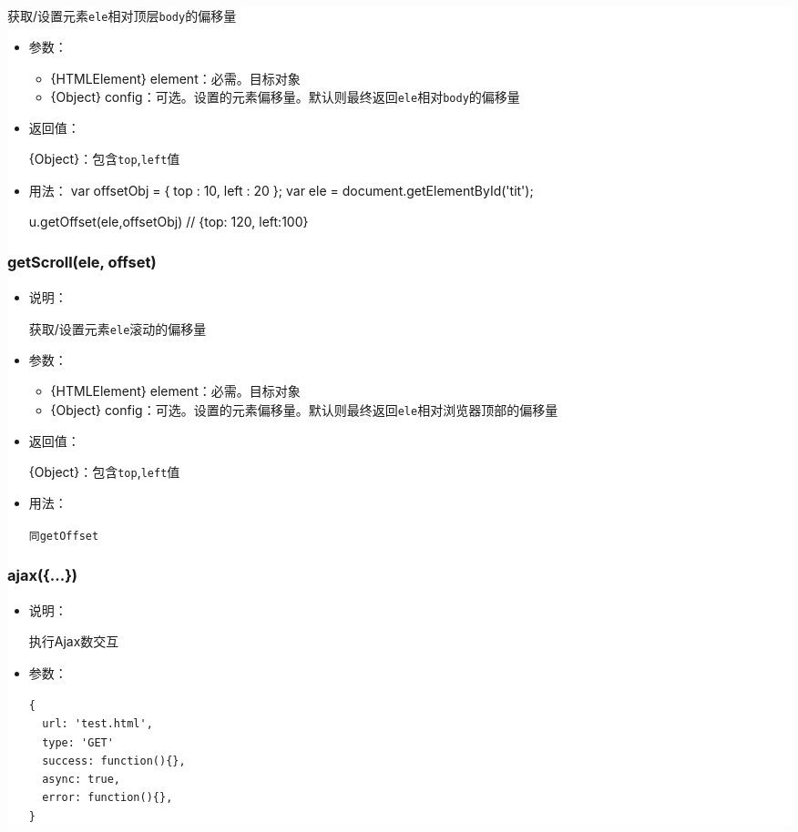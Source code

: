   获取/设置元素`ele`相对顶层`body`的偏移量

* 参数：
  * {HTMLElement} element：必需。目标对象
  * {Object} config：可选。设置的元素偏移量。默认则最终返回`ele`相对`body`的偏移量
* 返回值：

  {Object}：包含`top`,`left`值
* 用法：
  	var offsetObj = {
  		top : 10,
  		left : 20
  	};
  	var ele = document.getElementById('tit');

  	u.getOffset(ele,offsetObj) // {top: 120, left:100}



### getScroll(ele, offset)

- 说明：

  获取/设置元素`ele`滚动的偏移量

- 参数：

  - {HTMLElement} element：必需。目标对象
  - {Object} config：可选。设置的元素偏移量。默认则最终返回`ele`相对浏览器顶部的偏移量

- 返回值：

  {Object}：包含`top`,`left`值

- 用法：

  ```
  同getOffset
  ```



### ajax({...})

- 说明：

  执行Ajax数交互

- 参数：

  ```
  {
    url: 'test.html',
    type: 'GET'
    success: function(){},
    async: true,
    error: function(){},
  }
  ```
